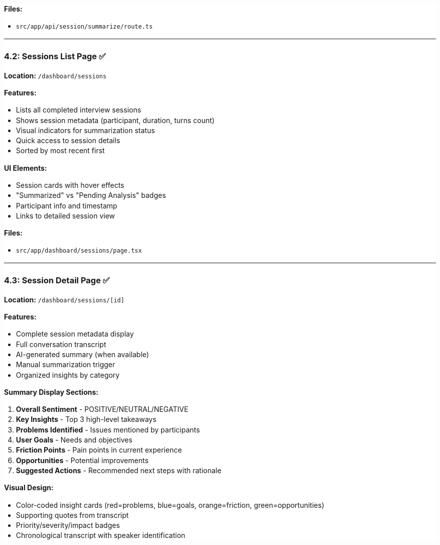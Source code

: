 **Files:**

- `src/app/api/session/summarize/route.ts`

---

### **4.2: Sessions List Page** ✅

**Location:** `/dashboard/sessions`

**Features:**

- Lists all completed interview sessions
- Shows session metadata (participant, duration, turns count)
- Visual indicators for summarization status
- Quick access to session details
- Sorted by most recent first

**UI Elements:**

- Session cards with hover effects
- "Summarized" vs "Pending Analysis" badges
- Participant info and timestamp
- Links to detailed session view

**Files:**

- `src/app/dashboard/sessions/page.tsx`

---

### **4.3: Session Detail Page** ✅

**Location:** `/dashboard/sessions/[id]`

**Features:**

- Complete session metadata display
- Full conversation transcript
- AI-generated summary (when available)
- Manual summarization trigger
- Organized insights by category

**Summary Display Sections:**

1. **Overall Sentiment** - POSITIVE/NEUTRAL/NEGATIVE
2. **Key Insights** - Top 3 high-level takeaways
3. **Problems Identified** - Issues mentioned by participants
4. **User Goals** - Needs and objectives
5. **Friction Points** - Pain points in current experience
6. **Opportunities** - Potential improvements
7. **Suggested Actions** - Recommended next steps with rationale

**Visual Design:**

- Color-coded insight cards (red=problems, blue=goals, orange=friction, green=opportunities)
- Supporting quotes from transcript
- Priority/severity/impact badges
- Chronological transcript with speaker identification
